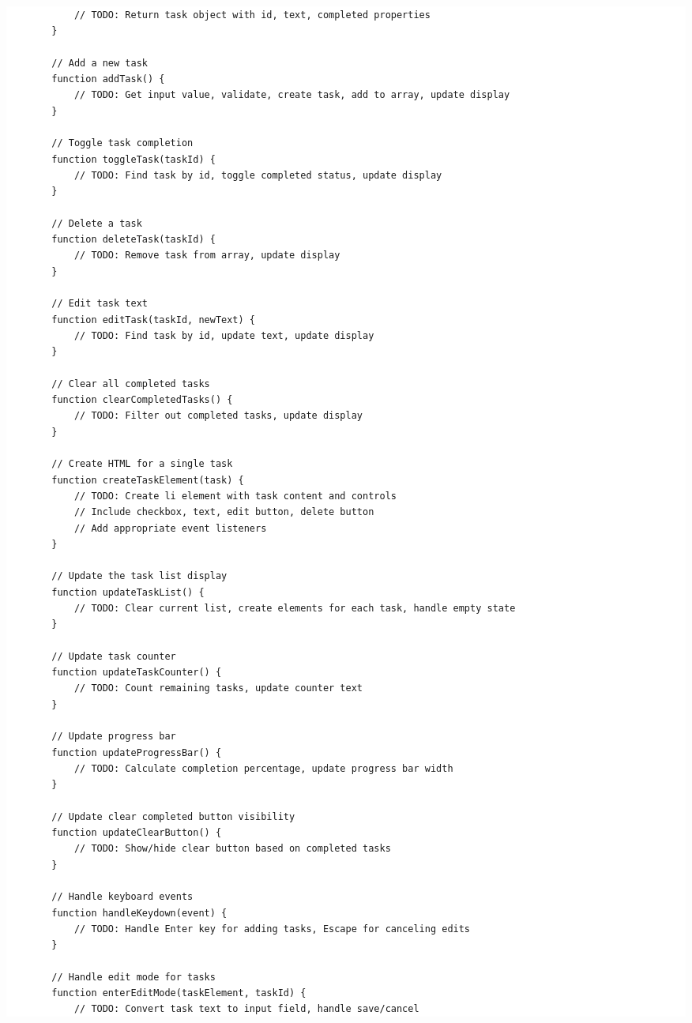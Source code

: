 ```html
            // TODO: Return task object with id, text, completed properties
        }
        
        // Add a new task
        function addTask() {
            // TODO: Get input value, validate, create task, add to array, update display
        }
        
        // Toggle task completion
        function toggleTask(taskId) {
            // TODO: Find task by id, toggle completed status, update display
        }
        
        // Delete a task
        function deleteTask(taskId) {
            // TODO: Remove task from array, update display
        }
        
        // Edit task text
        function editTask(taskId, newText) {
            // TODO: Find task by id, update text, update display
        }
        
        // Clear all completed tasks
        function clearCompletedTasks() {
            // TODO: Filter out completed tasks, update display
        }
        
        // Create HTML for a single task
        function createTaskElement(task) {
            // TODO: Create li element with task content and controls
            // Include checkbox, text, edit button, delete button
            // Add appropriate event listeners
        }
        
        // Update the task list display
        function updateTaskList() {
            // TODO: Clear current list, create elements for each task, handle empty state
        }
        
        // Update task counter
        function updateTaskCounter() {
            // TODO: Count remaining tasks, update counter text
        }
        
        // Update progress bar
        function updateProgressBar() {
            // TODO: Calculate completion percentage, update progress bar width
        }
        
        // Update clear completed button visibility
        function updateClearButton() {
            // TODO: Show/hide clear button based on completed tasks
        }
        
        // Handle keyboard events
        function handleKeydown(event) {
            // TODO: Handle Enter key for adding tasks, Escape for canceling edits
        }
        
        // Handle edit mode for tasks
        function enterEditMode(taskElement, taskId) {
            // TODO: Convert task text to input field, handle save/cancel
```